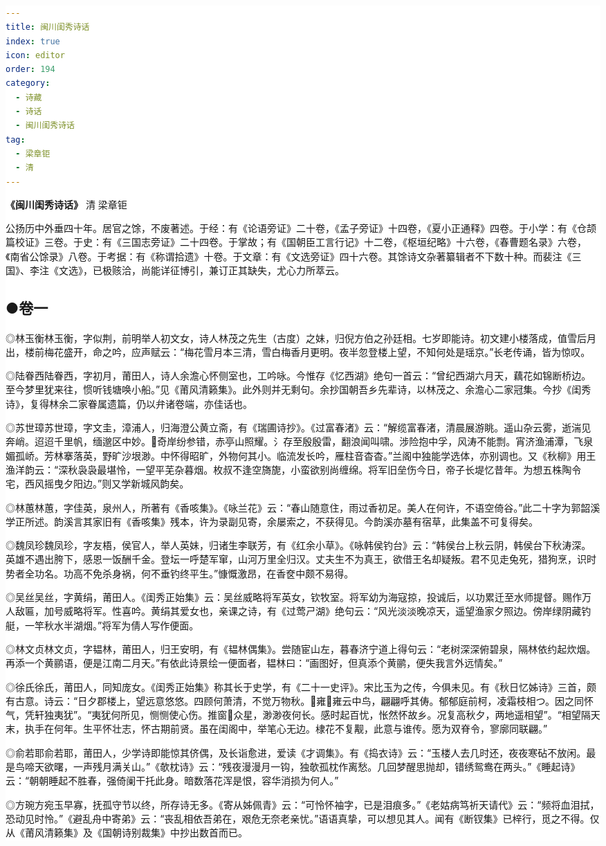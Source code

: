 ```yaml
---
title: 闽川闺秀诗话
index: true
icon: editor
order: 194
category:
  - 诗藏
  - 诗话
  - 闽川闺秀诗话
tag:
  - 梁章钜
  - 清
---
```


**《闽川闺秀诗话》** 清 梁章钜  

公扬历中外垂四十年。居官之馀，不废著述。于经：有《论语旁证》二十卷，《孟子旁证》十四卷，《夏小正通释》四卷。于小学：有《仓颉篇校证》三卷。于史：有《三国志旁证》二十四卷。于掌故；有《国朝臣工言行记》十二卷，《枢垣纪略》十六卷，《春曹题名录》六卷，《南省公馀录》八卷。于考据：有《称谓拾遗》十卷。于文章：有《文选旁证》四十六卷。其馀诗文杂著纂辑者不下数十种。而裴注《三国》、李注《文选》，已极赅洽，尚能详征博引，兼订正其缺失，尤心力所萃云。  
  
## ●卷一

◎林玉衡林玉衡，字似荆，前明举人初文女，诗人林茂之先生（古度）之妹，归倪方伯之孙廷相。七岁即能诗。初文建小楼落成，值雪后月出，楼前梅花盛开，命之吟，应声赋云：“梅花雪月本三清，雪白梅香月更明。夜半忽登楼上望，不知何处是瑶京。”长老传诵，皆为惊叹。  
  
◎陆眷西陆眷西，字初月，莆田人，诗人余澹心怀侧室也，工吟咏。今惟存《忆西湖》绝句一首云：“曾纪西湖六月天，藕花如锦断桥边。至今梦里犹来往，惯听钱塘唤小船。”见《莆风清籁集》。此外则并无剩句。余抄国朝吾乡先辈诗，以林茂之、余澹心二家冠集。今抄《闺秀诗》，复得林余二家眷属遗篇，仍以弁诸卷端，亦佳话也。  
  
◎苏世璋苏世璋，字文圭，漳浦人，归海澄公黄立斋，有《瑞圃诗抄》。《过富春渚》云：“解缆富春渚，清晨展游眺。遥山杂云雾，逝湍见奔峭。迢迢千里帆，缅邈区中妙。奇岸纷参错，赤亭山照耀。氵存至殷殷雷，翻浪闻叫啸。涉险抱中孚，风涛不能剽。宵济渔浦潭，飞泉媚孤峤。芳林搴落英，野旷沙垠渺。中怀得昭旷，外物何其小。临流发长吟，雁柱音杳杳。”兰阁中独能学选体，亦别调也。又《秋柳》用王渔洋韵云：“深秋袅袅最堪怜，一望平芜杂暮烟。枚叔不逢空旖旎，小蛮欲别尚缠绵。将军旧垒伤今日，帝子长堤忆昔年。为想五株陶令宅，西风摇曳夕阳边。”则又学新城风韵矣。  
  
◎林蕙林蕙，字佳英，泉州人，所著有《香咳集》。《咏兰花》云：“春山随意住，雨过香初足。美人在何许，不语空倚谷。”此二十字为郭韶溪学正所述。韵溪言其家旧有《香咳集》残本，许为录副见寄，余屡索之，不获得见。今韵溪亦墓有宿草，此集盖不可复得矣。  
  
◎魏凤珍魏凤珍，字友梧，侯官人，举人英妹，归诸生李联芳，有《红余小草》。《咏韩侯钓台》云：“韩侯台上秋云阴，韩侯台下秋涛深。英雄不遇出胯下，感恩一饭酬千金。登坛一呼楚军窜，山河万里全归汉。丈夫生不为真王，欲借王名却疑叛。君不见走兔死，猎狗烹，识时势者全功名。功高不免杀身祸，何不垂钓终平生。”慷慨激昂，在香奁中颇不易得。  
  
◎吴丝吴丝，字黄绢，莆田人。《闺秀正始集》云：吴丝威略将军英女，钦牧室。将军幼为海寇掠，投诚后，以功累迁至水师提督。赐作万人敌匾，加号威略将军。性喜吟。黄绢其爱女也，亲课之诗，有《过莺ㄕ湖》绝句云：“风光淡淡晚凉天，遥望渔家夕照边。傍岸绿阴藏钓艇，一竿秋水半湖烟。”将军为倩人写作便面。  
  
◎林文贞林文贞，字韫林，莆田人，归王安明，有《韫林偶集》。尝随宦山左，暮春济宁道上得句云：“老树深深俯碧泉，隔林依约起炊烟。再添一个黄鹂语，便是江南二月天。”有依此诗景绘一便面者，韫林曰：“画图好，但真添个黄鹂，便失我言外远情矣。”  
  
◎徐氏徐氏，莆田人，同知庞女。《闺秀正始集》称其长于史学，有《二十一史评》。宋比玉为之传，今俱未见。有《秋日忆姊诗》三首，颇有古意。诗云：“日夕郡楼上，望远意悠悠。四顾何萧清，不觉万物秋。雍雍云中鸟，翩翩呼其俦。郁郁庭前柯，凌霜枝相つ。因之同怀气，凭轩独夷犹”。“夷犹何所见，恻恻使心伤。推窗众星，渺渺夜何长。感时起百忧，怅然怀故乡。况复高秋夕，两地遥相望”。“相望隔天末，执手在何年。生平怀壮志，怀古期前贤。虽在闺阁中，举笔心无边。棣花不复觏，此意与谁传。愿为双脊令，寥廓同联翩。”  
  
◎俞若耶俞若耶，莆田人，少学诗即能惊其侪偶，及长诣愈进，爱读《才调集》。有《捣衣诗》云：“玉楼人去几时还，夜夜寒砧不放闲。最是鸟啼天欲曙，一声残月满关山。”《欹枕诗》云：“残夜漫漫月一钩，独欹孤枕作离愁。几回梦醒思抛却，错绣鸳鸯在两头。”《睡起诗》云：“朝朝睡起不胜春，强倚阑干托此身。暗数落花浑是恨，容华消损为何人。”  
  
◎方琬方宛玉早寡，抚孤守节以终，所存诗无多。《寄从姊佩青》云：“可怜怀袖字，已是泪痕多。”《老姑病笃祈天请代》云：“频将血泪拭，恐动见时怜。”《避乱舟中寄弟》云：“丧乱相依吾弟在，艰危无奈老亲忧。”语语真挚，可以想见其人。闻有《断钗集》已梓行，觅之不得。仅从《莆风清籁集》及《国朝诗别裁集》中抄出数首而已。  
  